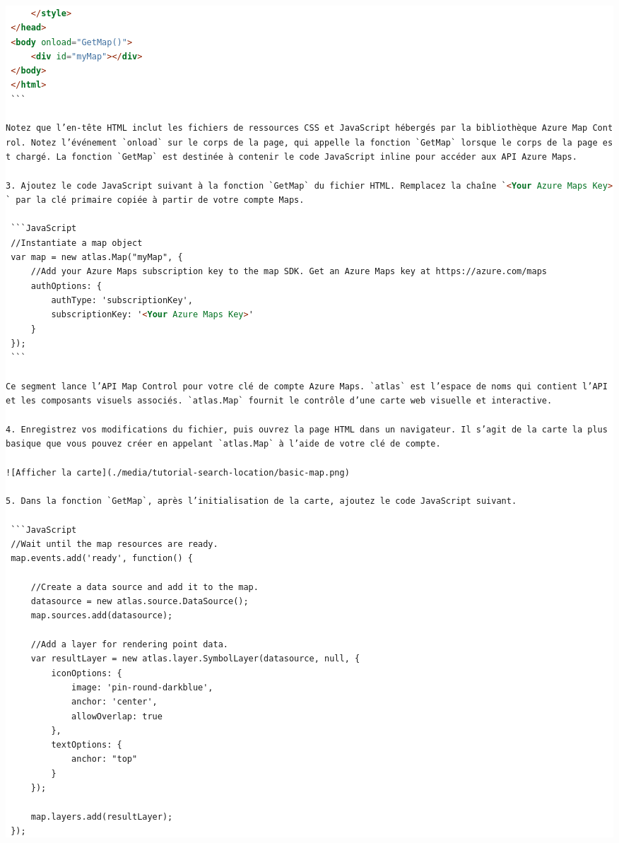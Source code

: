    ```HTML
        </style>
    </head>
    <body onload="GetMap()">
        <div id="myMap"></div>
    </body>
    </html>
    ```

   Notez que l’en-tête HTML inclut les fichiers de ressources CSS et JavaScript hébergés par la bibliothèque Azure Map Control. Notez l’événement `onload` sur le corps de la page, qui appelle la fonction `GetMap` lorsque le corps de la page est chargé. La fonction `GetMap` est destinée à contenir le code JavaScript inline pour accéder aux API Azure Maps.

3. Ajoutez le code JavaScript suivant à la fonction `GetMap` du fichier HTML. Remplacez la chaîne `<Your Azure Maps Key>` par la clé primaire copiée à partir de votre compte Maps.

    ```JavaScript
    //Instantiate a map object
    var map = new atlas.Map("myMap", {
        //Add your Azure Maps subscription key to the map SDK. Get an Azure Maps key at https://azure.com/maps
        authOptions: {
            authType: 'subscriptionKey',
            subscriptionKey: '<Your Azure Maps Key>'
        }
    });
    ```

   Ce segment lance l’API Map Control pour votre clé de compte Azure Maps. `atlas` est l’espace de noms qui contient l’API et les composants visuels associés. `atlas.Map` fournit le contrôle d’une carte web visuelle et interactive.

4. Enregistrez vos modifications du fichier, puis ouvrez la page HTML dans un navigateur. Il s’agit de la carte la plus basique que vous pouvez créer en appelant `atlas.Map` à l’aide de votre clé de compte.

   ![Afficher la carte](./media/tutorial-search-location/basic-map.png)

5. Dans la fonction `GetMap`, après l’initialisation de la carte, ajoutez le code JavaScript suivant.

    ```JavaScript
    //Wait until the map resources are ready.
    map.events.add('ready', function() {

        //Create a data source and add it to the map.
        datasource = new atlas.source.DataSource();
        map.sources.add(datasource);

        //Add a layer for rendering point data.
        var resultLayer = new atlas.layer.SymbolLayer(datasource, null, {
            iconOptions: {
                image: 'pin-round-darkblue',
                anchor: 'center',
                allowOverlap: true
            },
            textOptions: {
                anchor: "top"
            }
        });

        map.layers.add(resultLayer);
    });
   ```